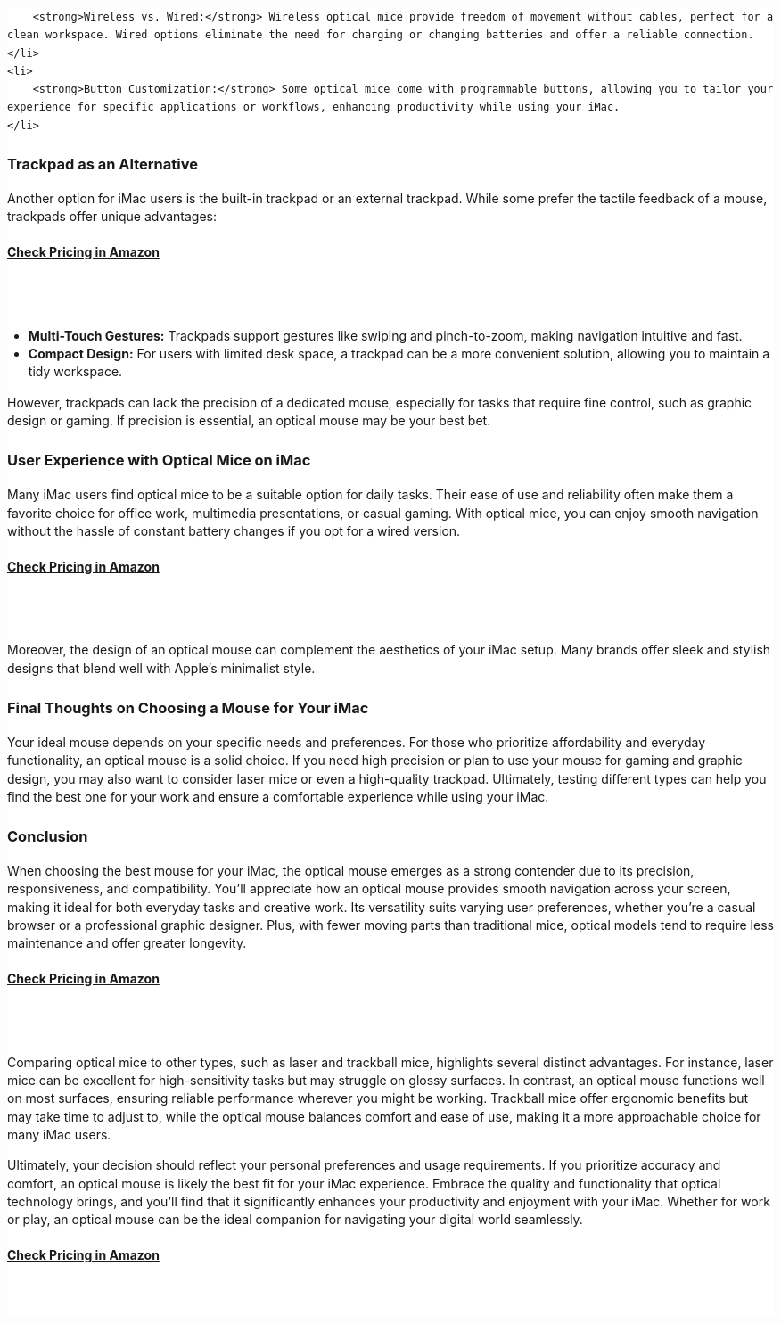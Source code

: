         <strong>Wireless vs. Wired:</strong> Wireless optical mice provide freedom of movement without cables, perfect for a clean workspace. Wired options eliminate the need for charging or changing batteries and offer a reliable connection.
    </li>
    <li>
        <strong>Button Customization:</strong> Some optical mice come with programmable buttons, allowing you to tailor your experience for specific applications or workflows, enhancing productivity while using your iMac.
    </li>
</ul>
<h3>Trackpad as an Alternative</h3>
<p>Another option for iMac users is the built-in trackpad or an external trackpad. While some prefer the tactile feedback of a mouse, trackpads offer unique advantages:</p>
<h4><a href="https://www.amazon.com/s?k=optical+mouse&tag=github-automation-20">Check Pricing in Amazon</a></h4><br><br><ul>
    <li>
        <strong>Multi-Touch Gestures:</strong> Trackpads support gestures like swiping and pinch-to-zoom, making navigation intuitive and fast.
    </li>
    <li>
        <strong>Compact Design:</strong> For users with limited desk space, a trackpad can be a more convenient solution, allowing you to maintain a tidy workspace.
    </li>
</ul>
<p>However, trackpads can lack the precision of a dedicated mouse, especially for tasks that require fine control, such as graphic design or gaming. If precision is essential, an optical mouse may be your best bet.</p>
<h3>User Experience with Optical Mice on iMac</h3>
<p>Many iMac users find optical mice to be a suitable option for daily tasks. Their ease of use and reliability often make them a favorite choice for office work, multimedia presentations, or casual gaming. With optical mice, you can enjoy smooth navigation without the hassle of constant battery changes if you opt for a wired version. </p>
<h4><a href="https://www.amazon.com/s?k=optical+mouse&tag=github-automation-20">Check Pricing in Amazon</a></h4><br><br><p>Moreover, the design of an optical mouse can complement the aesthetics of your iMac setup. Many brands offer sleek and stylish designs that blend well with Apple’s minimalist style.</p>
<h3>Final Thoughts on Choosing a Mouse for Your iMac</h3>
<p>Your ideal mouse depends on your specific needs and preferences. For those who prioritize affordability and everyday functionality, an optical mouse is a solid choice. If you need high precision or plan to use your mouse for gaming and graphic design, you may also want to consider laser mice or even a high-quality trackpad. Ultimately, testing different types can help you find the best one for your work and ensure a comfortable experience while using your iMac.</p><h3>Conclusion</h3><p>When choosing the best mouse for your iMac, the optical mouse emerges as a strong contender due to its precision, responsiveness, and compatibility. You’ll appreciate how an optical mouse provides smooth navigation across your screen, making it ideal for both everyday tasks and creative work. Its versatility suits varying user preferences, whether you’re a casual browser or a professional graphic designer. Plus, with fewer moving parts than traditional mice, optical models tend to require less maintenance and offer greater longevity.</p>
<h4><a href="https://www.amazon.com/s?k=optical+mouse&tag=github-automation-20">Check Pricing in Amazon</a></h4><br><br><p>Comparing optical mice to other types, such as laser and trackball mice, highlights several distinct advantages. For instance, laser mice can be excellent for high-sensitivity tasks but may struggle on glossy surfaces. In contrast, an optical mouse functions well on most surfaces, ensuring reliable performance wherever you might be working. Trackball mice offer ergonomic benefits but may take time to adjust to, while the optical mouse balances comfort and ease of use, making it a more approachable choice for many iMac users.</p>
<p>Ultimately, your decision should reflect your personal preferences and usage requirements. If you prioritize accuracy and comfort, an optical mouse is likely the best fit for your iMac experience. Embrace the quality and functionality that optical technology brings, and you’ll find that it significantly enhances your productivity and enjoyment with your iMac. Whether for work or play, an optical mouse can be the ideal companion for navigating your digital world seamlessly.</p>
<h4><a href="https://www.amazon.com/s?k=optical+mouse&tag=github-automation-20">Check Pricing in Amazon</a></h4><br><br>